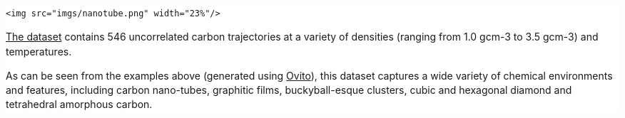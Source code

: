     <img src="imgs/nanotube.png" width="23%"/>
</p>

[The dataset](results/) contains 546 uncorrelated carbon trajectories at a variety of densities (ranging from 1.0 gcm-3 to 3.5 gcm-3) and temperatures.

As can be seen from the examples above (generated using [Ovito](https://www.ovito.org)), this dataset captures a wide variety of chemical environments and features, including carbon nano-tubes, graphitic films, buckyball-esque clusters, cubic and hexagonal diamond and tetrahedral amorphous carbon.
